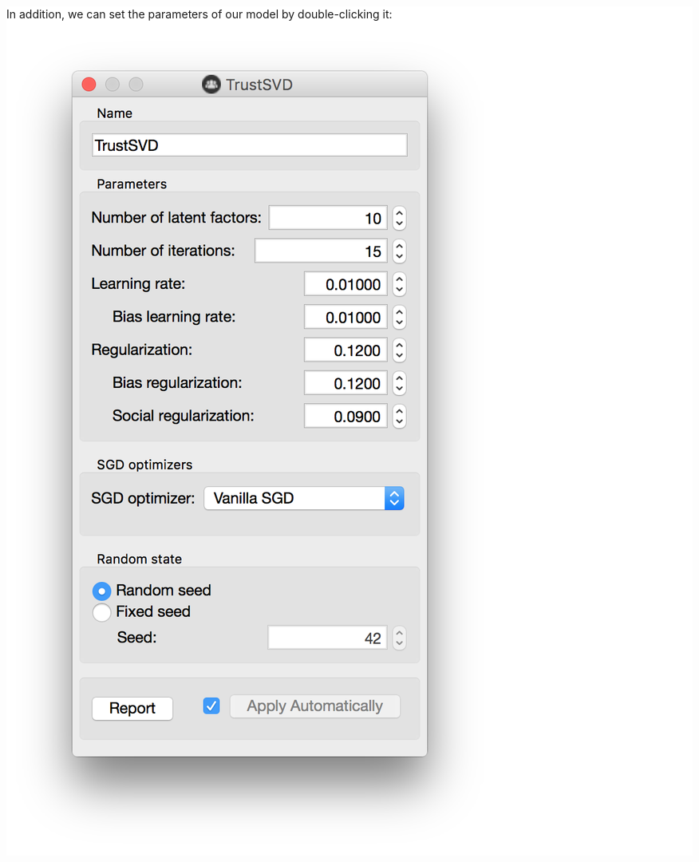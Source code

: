
In addition, we can set the parameters of our model by double-clicking it:

![](/images/2016/08/Screen-Shot-2016-08-22-at-15.49.56.png)
